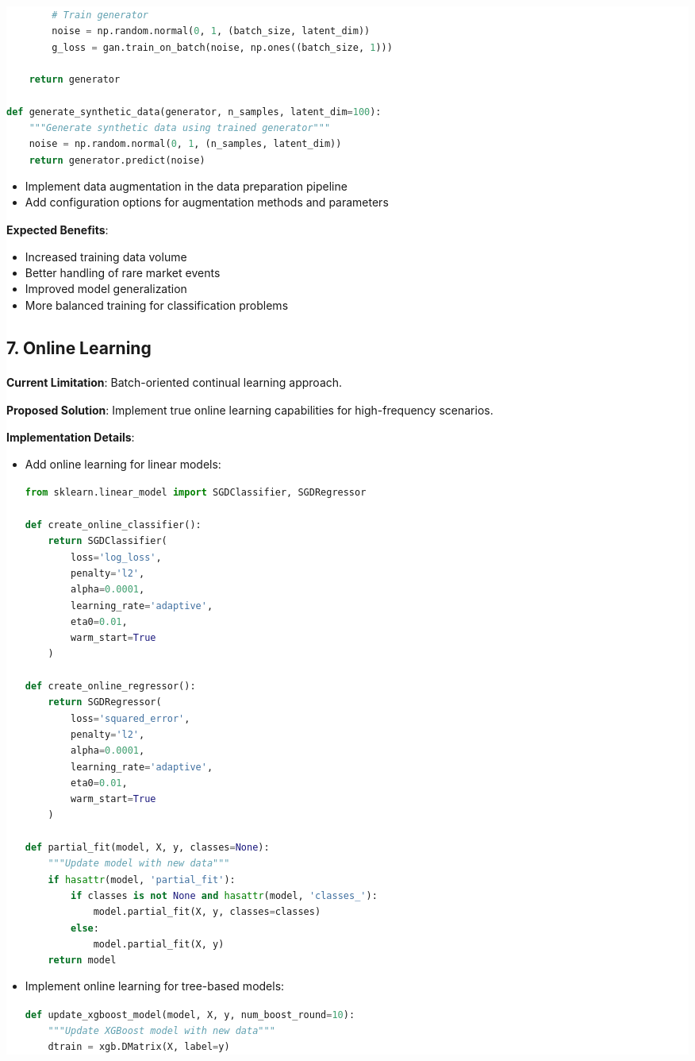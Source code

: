   ```python
          # Train generator
          noise = np.random.normal(0, 1, (batch_size, latent_dim))
          g_loss = gan.train_on_batch(noise, np.ones((batch_size, 1)))
          
      return generator
  
  def generate_synthetic_data(generator, n_samples, latent_dim=100):
      """Generate synthetic data using trained generator"""
      noise = np.random.normal(0, 1, (n_samples, latent_dim))
      return generator.predict(noise)
  ```
- Implement data augmentation in the data preparation pipeline
- Add configuration options for augmentation methods and parameters

**Expected Benefits**:
- Increased training data volume
- Better handling of rare market events
- Improved model generalization
- More balanced training for classification problems

## 7. Online Learning

**Current Limitation**: Batch-oriented continual learning approach.

**Proposed Solution**: Implement true online learning capabilities for high-frequency scenarios.

**Implementation Details**:
- Add online learning for linear models:
  ```python
  from sklearn.linear_model import SGDClassifier, SGDRegressor
  
  def create_online_classifier():
      return SGDClassifier(
          loss='log_loss',
          penalty='l2',
          alpha=0.0001,
          learning_rate='adaptive',
          eta0=0.01,
          warm_start=True
      )
      
  def create_online_regressor():
      return SGDRegressor(
          loss='squared_error',
          penalty='l2',
          alpha=0.0001,
          learning_rate='adaptive',
          eta0=0.01,
          warm_start=True
      )
      
  def partial_fit(model, X, y, classes=None):
      """Update model with new data"""
      if hasattr(model, 'partial_fit'):
          if classes is not None and hasattr(model, 'classes_'):
              model.partial_fit(X, y, classes=classes)
          else:
              model.partial_fit(X, y)
      return model
  ```
- Implement online learning for tree-based models:
  ```python
  def update_xgboost_model(model, X, y, num_boost_round=10):
      """Update XGBoost model with new data"""
      dtrain = xgb.DMatrix(X, label=y)
  ```